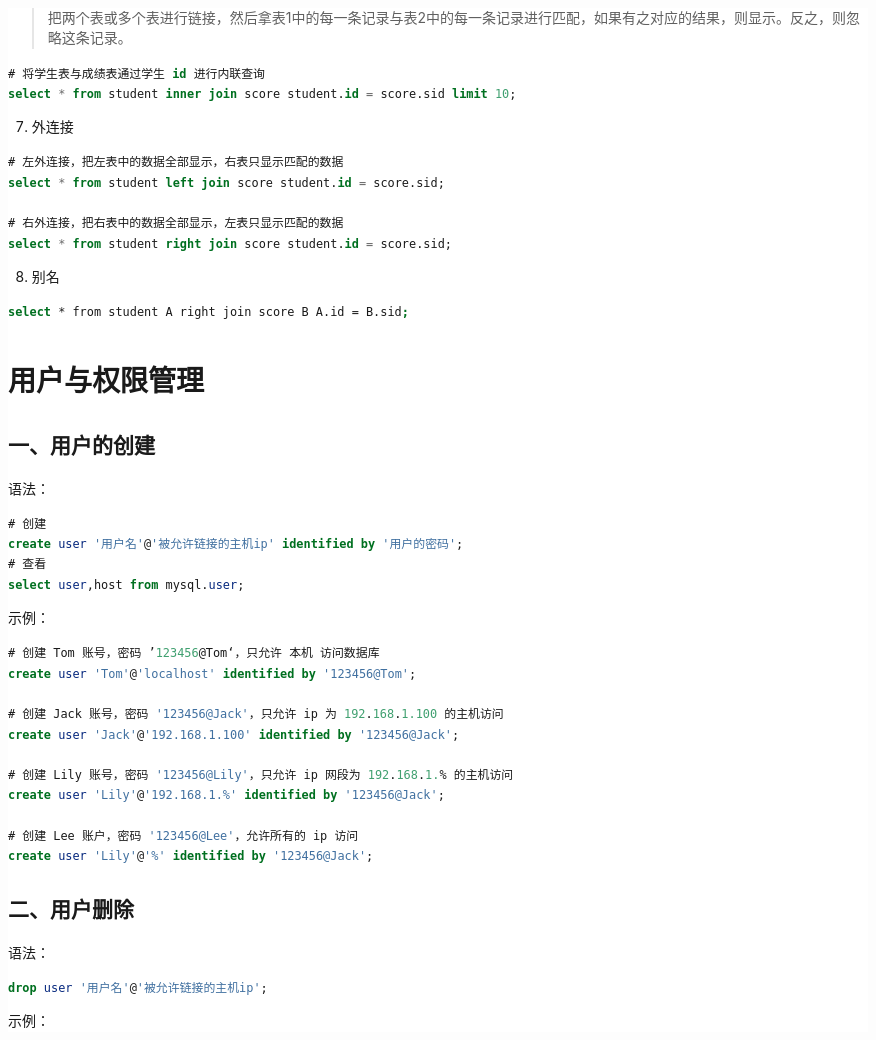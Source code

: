 > 把两个表或多个表进行链接，然后拿表1中的每一条记录与表2中的每一条记录进行匹配，如果有之对应的结果，则显示。反之，则忽略这条记录。

```sql
# 将学生表与成绩表通过学生 id 进行内联查询
select * from student inner join score student.id = score.sid limit 10;
```

7. 外连接

```sql
# 左外连接，把左表中的数据全部显示，右表只显示匹配的数据
select * from student left join score student.id = score.sid;

# 右外连接，把右表中的数据全部显示，左表只显示匹配的数据
select * from student right join score student.id = score.sid;
```
8. 别名

```bash
select * from student A right join score B A.id = B.sid;
```

# 用户与权限管理
## 一、用户的创建

语法：
```sql
# 创建
create user '用户名'@'被允许链接的主机ip' identified by '用户的密码';
# 查看
select user,host from mysql.user;
```
示例：
```sql
# 创建 Tom 账号，密码 ’123456@Tom‘，只允许 本机 访问数据库
create user 'Tom'@'localhost' identified by '123456@Tom';

# 创建 Jack 账号，密码 '123456@Jack'，只允许 ip 为 192.168.1.100 的主机访问
create user 'Jack'@'192.168.1.100' identified by '123456@Jack';

# 创建 Lily 账号，密码 '123456@Lily'，只允许 ip 网段为 192.168.1.% 的主机访问
create user 'Lily'@'192.168.1.%' identified by '123456@Jack';

# 创建 Lee 账户，密码 '123456@Lee'，允许所有的 ip 访问
create user 'Lily'@'%' identified by '123456@Jack';
```

## 二、用户删除
语法：

```sql
drop user '用户名'@'被允许链接的主机ip';
```
示例：
